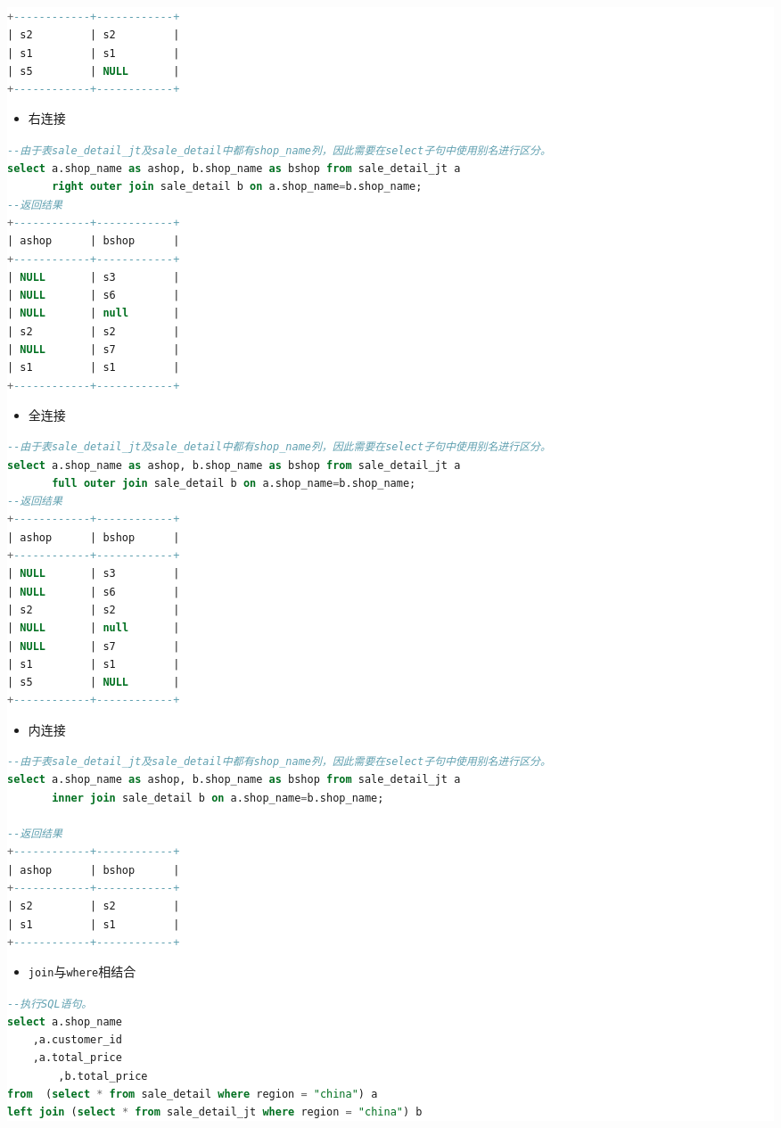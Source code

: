 ```sql
+------------+------------+
| s2         | s2         |
| s1         | s1         |
| s5         | NULL       |
+------------+------------+
```
* 右连接
```sql
--由于表sale_detail_jt及sale_detail中都有shop_name列，因此需要在select子句中使用别名进行区分。
select a.shop_name as ashop, b.shop_name as bshop from sale_detail_jt a 
       right outer join sale_detail b on a.shop_name=b.shop_name;
--返回结果
+------------+------------+
| ashop      | bshop      |
+------------+------------+
| NULL       | s3         |
| NULL       | s6         |
| NULL       | null       |
| s2         | s2         |
| NULL       | s7         |
| s1         | s1         |
+------------+------------+
```
* 全连接
```sql
--由于表sale_detail_jt及sale_detail中都有shop_name列，因此需要在select子句中使用别名进行区分。
select a.shop_name as ashop, b.shop_name as bshop from sale_detail_jt a 
       full outer join sale_detail b on a.shop_name=b.shop_name;
--返回结果
+------------+------------+
| ashop      | bshop      |
+------------+------------+
| NULL       | s3         |
| NULL       | s6         |
| s2         | s2         |
| NULL       | null       |
| NULL       | s7         |
| s1         | s1         |
| s5         | NULL       |
+------------+------------+
```
* 内连接
```sql
--由于表sale_detail_jt及sale_detail中都有shop_name列，因此需要在select子句中使用别名进行区分。
select a.shop_name as ashop, b.shop_name as bshop from sale_detail_jt a 
       inner join sale_detail b on a.shop_name=b.shop_name;

--返回结果
+------------+------------+
| ashop      | bshop      |
+------------+------------+
| s2         | s2         |
| s1         | s1         |
+------------+------------+
```
* `join`与`where`相结合
```sql
--执行SQL语句。
select a.shop_name
    ,a.customer_id
    ,a.total_price
        ,b.total_price
from  (select * from sale_detail where region = "china") a
left join (select * from sale_detail_jt where region = "china") b
```